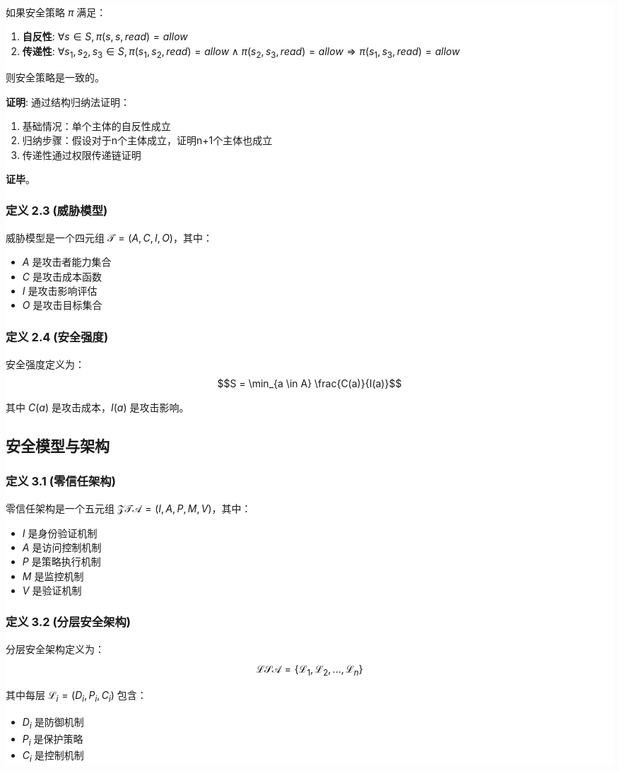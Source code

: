 如果安全策略 $\pi$ 满足：

1. **自反性**: $\forall s \in S, \pi(s, s, read) = allow$
2. **传递性**: $\forall s_1, s_2, s_3 \in S, \pi(s_1, s_2, read) = allow \land \pi(s_2, s_3, read) = allow \Rightarrow \pi(s_1, s_3, read) = allow$

则安全策略是一致的。

**证明**:
通过结构归纳法证明：

1. 基础情况：单个主体的自反性成立
2. 归纳步骤：假设对于n个主体成立，证明n+1个主体也成立
3. 传递性通过权限传递链证明

**证毕**。

### 定义 2.3 (威胁模型)

威胁模型是一个四元组 $\mathcal{T} = (A, C, I, O)$，其中：

- $A$ 是攻击者能力集合
- $C$ 是攻击成本函数
- $I$ 是攻击影响评估
- $O$ 是攻击目标集合

### 定义 2.4 (安全强度)

安全强度定义为：
$$S = \min_{a \in A} \frac{C(a)}{I(a)}$$

其中 $C(a)$ 是攻击成本，$I(a)$ 是攻击影响。

## 安全模型与架构

### 定义 3.1 (零信任架构)

零信任架构是一个五元组 $\mathcal{ZTA} = (I, A, P, M, V)$，其中：

- $I$ 是身份验证机制
- $A$ 是访问控制机制
- $P$ 是策略执行机制
- $M$ 是监控机制
- $V$ 是验证机制

### 定义 3.2 (分层安全架构)

分层安全架构定义为：
$$\mathcal{LSA} = \{\mathcal{L}_1, \mathcal{L}_2, ..., \mathcal{L}_n\}$$

其中每层 $\mathcal{L}_i = (D_i, P_i, C_i)$ 包含：

- $D_i$ 是防御机制
- $P_i$ 是保护策略
- $C_i$ 是控制机制
